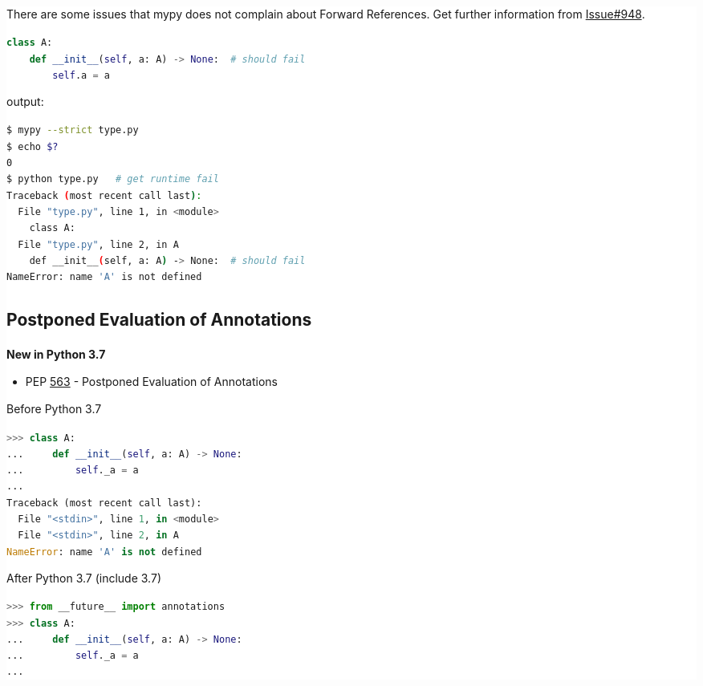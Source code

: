 <div class="admonition note">

There are some issues that mypy does not complain about Forward
References. Get further information from [Issue\#948]().

</div>

```python
class A:
    def __init__(self, a: A) -> None:  # should fail
        self.a = a
```

output:

```bash
$ mypy --strict type.py
$ echo $?
0
$ python type.py   # get runtime fail
Traceback (most recent call last):
  File "type.py", line 1, in <module>
    class A:
  File "type.py", line 2, in A
    def __init__(self, a: A) -> None:  # should fail
NameError: name 'A' is not defined
```

Postponed Evaluation of Annotations
-----------------------------------

**New in Python 3.7**

-   PEP [563](https://www.python.org/dev/peps/pep-0563/) - Postponed
    Evaluation of Annotations

Before Python 3.7

```python
>>> class A:
...     def __init__(self, a: A) -> None:
...         self._a = a
...
Traceback (most recent call last):
  File "<stdin>", line 1, in <module>
  File "<stdin>", line 2, in A
NameError: name 'A' is not defined
```

After Python 3.7 (include 3.7)

```python
>>> from __future__ import annotations
>>> class A:
...     def __init__(self, a: A) -> None:
...         self._a = a
...
```
